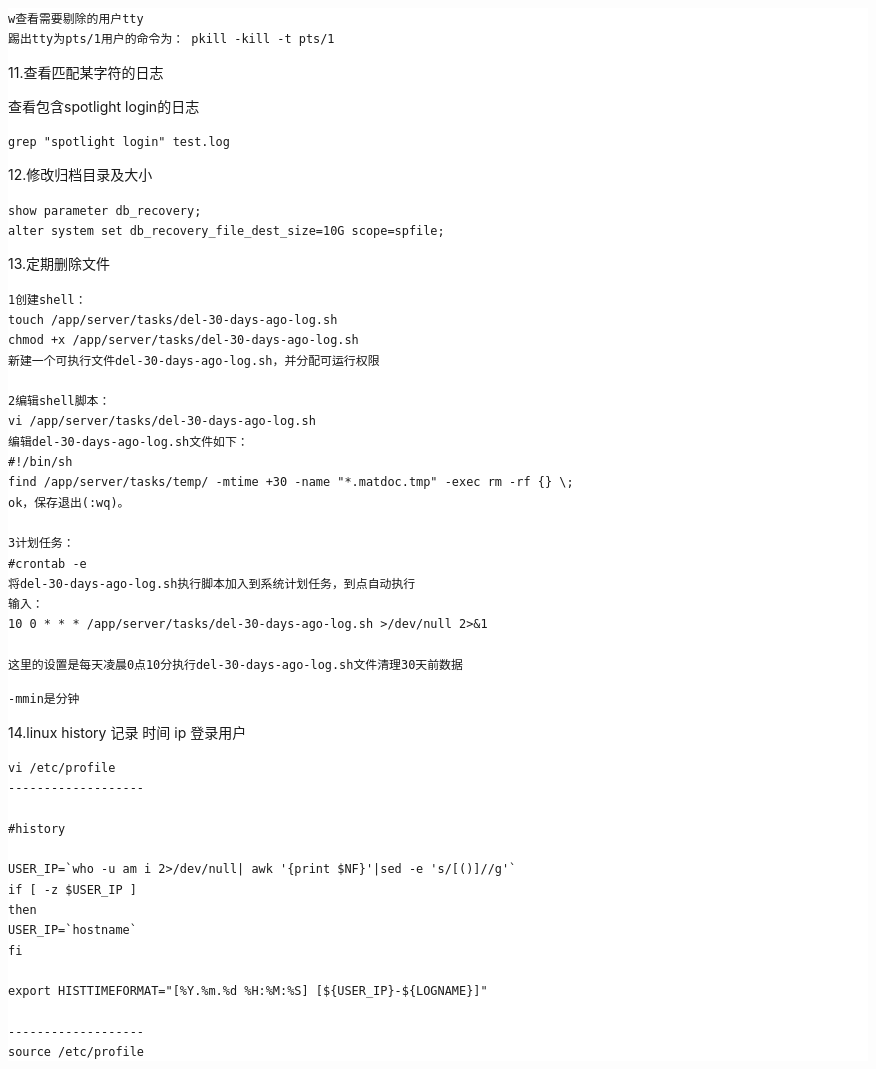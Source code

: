 ```
w查看需要剔除的用户tty
踢出tty为pts/1用户的命令为： pkill -kill -t pts/1
```

11.查看匹配某字符的日志

查看包含spotlight login的日志

```
grep "spotlight login" test.log
```

12.修改归档目录及大小

```
show parameter db_recovery;
alter system set db_recovery_file_dest_size=10G scope=spfile;
```

13.定期删除文件

```
1创建shell：
touch /app/server/tasks/del-30-days-ago-log.sh
chmod +x /app/server/tasks/del-30-days-ago-log.sh
新建一个可执行文件del-30-days-ago-log.sh，并分配可运行权限

2编辑shell脚本：
vi /app/server/tasks/del-30-days-ago-log.sh
编辑del-30-days-ago-log.sh文件如下：
#!/bin/sh
find /app/server/tasks/temp/ -mtime +30 -name "*.matdoc.tmp" -exec rm -rf {} \;
ok，保存退出(:wq)。

3计划任务：
#crontab -e
将del-30-days-ago-log.sh执行脚本加入到系统计划任务，到点自动执行
输入：
10 0 * * * /app/server/tasks/del-30-days-ago-log.sh >/dev/null 2>&1

这里的设置是每天凌晨0点10分执行del-30-days-ago-log.sh文件清理30天前数据
```

```
-mmin是分钟
```

14.linux history 记录 时间 ip 登录用户

```
vi /etc/profile
-------------------

#history

USER_IP=`who -u am i 2>/dev/null| awk '{print $NF}'|sed -e 's/[()]//g'`
if [ -z $USER_IP ]
then
USER_IP=`hostname`
fi

export HISTTIMEFORMAT="[%Y.%m.%d %H:%M:%S] [${USER_IP}-${LOGNAME}]"

-------------------
source /etc/profile
```


[1]: http://blog.csdn.net/lsbhjshyn/article/details/10922313
[2]: http://blog.csdn.net/jgwei/article/details/12079147
[3]: http://www.linuxidc.com/Linux/2012-08/68622.htm
[4]: http://blog.51cto.com/zhangshaoxiong/1310166
[5]: https://my.oschina.net/youway/blog/387005
[6]: http://www.jb51.net/article/103028.htm
[7]: http://www.360doc.com/content/13/0526/12/11722185_288278721.shtml
[8]: http://blog.csdn.net/buxin_2008/article/details/6154768
[9]: https://www.2cto.com/os/201704/628717.html
[10]: https://yq.aliyun.com/ziliao/25115
[11]: http://blog.csdn.net/defonds/article/details/52385360
[12]: https://www.2cto.com/os/201304/203032.html
[13]: http://blog.csdn.net/jinzhencs/article/details/56668037
[14]: http://blog.csdn.net/qq_34306360/article/details/78718167
[15]: https://www.2cto.com/database/201109/102332.html
[16]: http://blog.csdn.net/zwk626542417/article/details/39667999
[17]: http://os.51cto.com/art/201005/200714.htm
[18]: http://blog.csdn.net/qq_26664981/article/details/55509408
[19]: http://blog.csdn.net/rosanu_blog/article/details/50585162
[20]: http://blog.csdn.net/hj7jay/article/details/51979939
[21]: http://blog.csdn.net/konglongaa/article/details/51828673
[22]: http://www.cnblogs.com/peida/archive/2013/03/25/2980121.html
[23]: http://blog.51cto.com/wangqingpei557/2046649
[24]: http://blog.csdn.net/stonexmx/article/details/52248771?locationNum=2&fps=1
[25]: http://blog.sina.com.cn/s/blog_5caa94a00100gyls.html
[26]: http://blog.csdn.net/zhangjay/article/details/6656771
[27]: http://os.51cto.com/art/201005/200672.htm
[28]: http://blog.csdn.net/u014089131/article/details/52814516
[29]: http://blog.csdn.net/evils798/article/details/7524474
[30]: http://www.linuxidc.com/Linux/2014-10/108127.htm?utm_medium=referral
[31]: http://blog.csdn.net/cosio/article/details/3978747
[32]: http://www.jb51.net/LINUXjishu/70474.html